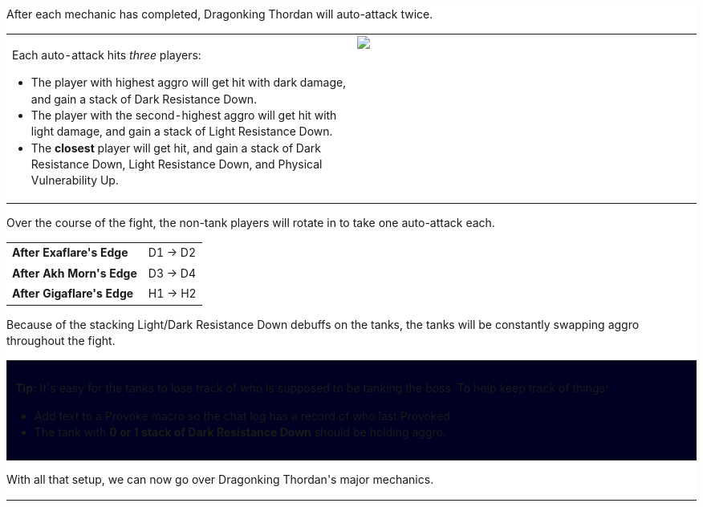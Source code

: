 After each mechanic has completed, Dragonking Thordan will auto-attack twice.

<table>
  <tr>
    <td width="50%"><p>Each auto-attack hits <em>three</em> players:</p>
      <ul>
        <li>The player with highest aggro will get hit with dark damage, and
        gain a stack of Dark Resistance Down.</li>
        <li>The player with the second-highest aggro will get hit with light
        damage, and gain a stack of Light Resistance Down.</li>
        <li>The <b>closest</b> player will get hit, and gain a stack of Dark
        Resistance Down, Light Resistance Down, and Physical Vulnerability Up.</li>
      </ul>
    </td>
    <td><img src="{{site.baseurl}}/assets/images/ultimates/dsr/07/trinity.jpg"></td>
  </tr>
</table>

Over the course of the fight, the non-tank players will rotate in to take one
auto-attack each.

<table>
  <tr>
    <td><b>After Exaflare's Edge</b></td>
    <td>D1 → D2</td>
  </tr>
  <tr>
    <td><b>After Akh Morn's Edge</b></td>
    <td>D3 → D4</td>
  </tr>
  <tr>
    <td><b>After Gigaflare's Edge</b></td>
    <td>H1 → H2</td>
  </tr>
</table>

Because of the stacking Light/Dark Resistance Down debuffs on the tanks, the
tanks will be constantly swapping aggro throughout the fight.

<div style="background-color: #002 ; padding: 10px; border: 1px solid;">
  <p><b>Tip:</b> It's easy for the tanks to lose track of who is supposed to be
  tanking the boss. To help keep track of things:</p>
  <ul>
    <li>Add text to a Provoke macro so the chat log has a record of who last
    Provoked.</li>
    <li>The tank with <b>0 or 1 stack of Dark Resistance Down</b> should be
    holding aggro.</li>
  </ul>
</div>

With all that setup, we can now go over Dragonking Thordan's major mechanics.

---
